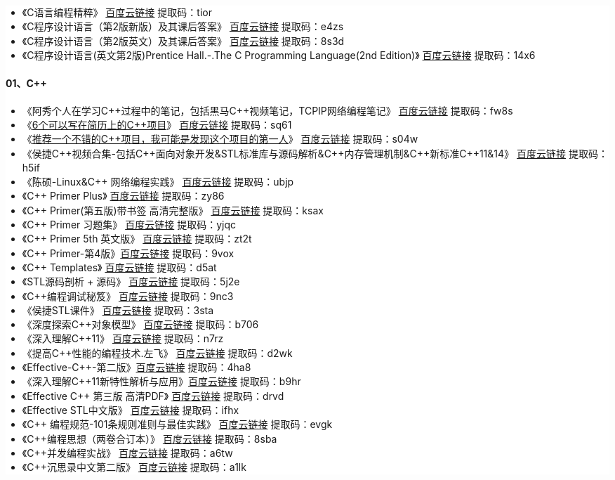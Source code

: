 - 《C语言编程精粹》 [百度云链接](https://gitee.com/link?target=https%3A%2F%2Fpan.baidu.com%2Fs%2F1vTsLTZ4-Q6r0JyAHnZAvUA) 提取码：tior
- 《C程序设计语言（第2版新版）及其课后答案》 [百度云链接](https://gitee.com/link?target=https%3A%2F%2Fpan.baidu.com%2Fs%2F1UZlIkyzwejAVNwVyYHq7qA) 提取码：e4zs
- 《C程序设计语言（第2版英文）及其课后答案》 [百度云链接](https://gitee.com/link?target=https%3A%2F%2Fpan.baidu.com%2Fs%2F1CcTYBiykp-RlVx8PwvE4sg) 提取码：8s3d
- 《C程序设计语言(英文第2版)Prentice Hall.-.The C Programming Language(2nd Edition)》 [百度云链接](https://gitee.com/link?target=https%3A%2F%2Fpan.baidu.com%2Fs%2F1wE_f5jLlKhPJbkHArocV5g) 提取码：14x6

#### 01、C++

- 《阿秀个人在学习C++过程中的笔记，包括黑马C++视频笔记，TCPIP网络编程笔记》 [百度云链接](https://gitee.com/link?target=https%3A%2F%2Fpan.baidu.com%2Fs%2F18XAu8OTsJmX_sfZ1qpmCcw) 提取码：fw8s
- 《[6个可以写在简历上的C++项目](https://gitee.com/link?target=https%3A%2F%2Fmp.weixin.qq.com%2Fs%2FPuZpyvFzYr7ZBqe5imS9BQ)》 [百度云链接](https://gitee.com/link?target=https%3A%2F%2Fpan.baidu.com%2Fs%2F1efly72L--IaBt8prveuwwQ) 提取码：sq61
- 《[推荐一个不错的C++项目，我可能是发现这个项目的第一人](https://gitee.com/link?target=https%3A%2F%2Fmp.weixin.qq.com%2Fs%2FIHh4p-Pd6x6UPHXJrlDgQg)》 [百度云链接](https://gitee.com/link?target=https%3A%2F%2Fpan.baidu.com%2Fs%2F1Mw6158y5ZtIfvSgTSqWd1A) 提取码：s04w
- 《侯捷C++视频合集-包括C++面向对象开发&STL标准库与源码解析&C++内存管理机制&C++新标准C++11&14》 [百度云链接](https://gitee.com/link?target=https%3A%2F%2Fpan.baidu.com%2Fs%2F1vbK1_zbyPySLR5nn5CLFvw) 提取码：h5if
- 《陈硕-Linux&C++ 网络编程实践》 [百度云链接](https://gitee.com/link?target=https%3A%2F%2Fpan.baidu.com%2Fs%2F1ydTecrZg5V5wIVlFxshZKw) 提取码：ubjp
- 《C++ Primer Plus》 [百度云链接](https://gitee.com/link?target=https%3A%2F%2Fpan.baidu.com%2Fs%2F1TzMuz-lAwZYNptDET84F6g) 提取码：zy86
- 《C++ Primer(第五版)带书签 高清完整版》 [百度云链接](https://gitee.com/link?target=https%3A%2F%2Fpan.baidu.com%2Fs%2F1ADj-FnyloWB4xeobjVimeA) 提取码：ksax
- 《C++ Primer 习题集》 [百度云链接](https://gitee.com/link?target=https%3A%2F%2Fpan.baidu.com%2Fs%2F1S_iGX7aWf_xHROheDr0LBw) 提取码：yjqc
- 《C++ Primer 5th 英文版》 [百度云链接](https://gitee.com/link?target=https%3A%2F%2Fpan.baidu.com%2Fs%2F1j3Xu_fxEYpIUWHN88HGjGg) 提取码：zt2t
- 《C++ Primer-第4版》[百度云链接](https://gitee.com/link?target=https%3A%2F%2Fpan.baidu.com%2Fs%2F1acriBigOzoY4sH2Ndwt8Rw) 提取码：9vox
- 《C++ Templates》 [百度云链接](https://gitee.com/link?target=https%3A%2F%2Fpan.baidu.com%2Fs%2F1P1aHoTzEQtMaRiOSLp9EAQ) 提取码：d5at
- 《STL源码剖析 + 源码》 [百度云链接](https://gitee.com/link?target=https%3A%2F%2Fpan.baidu.com%2Fs%2F10THUVaHbI1Bxl2jC8yTihQ) 提取码：5j2e
- 《C++编程调试秘笈》 [百度云链接](https://gitee.com/link?target=https%3A%2F%2Fpan.baidu.com%2Fs%2F14KoQ6rdGRI1uSO9xpFWqmg) 提取码：9nc3
- 《侯捷STL课件》 [百度云链接](https://gitee.com/link?target=https%3A%2F%2Fpan.baidu.com%2Fs%2F1SHbg4JsZRQVQdGLrPxIG9A) 提取码：3sta
- 《深度探索C++对象模型》 [百度云链接](https://gitee.com/link?target=https%3A%2F%2Fpan.baidu.com%2Fs%2F1vLE-BjhYXRUWrZi9O-YPTQ) 提取码：b706
- 《深入理解C++11》 [百度云链接](https://gitee.com/link?target=https%3A%2F%2Fpan.baidu.com%2Fs%2F1qcnizj9f3fwhaQikx7lMDg) 提取码：n7rz
- 《提高C++性能的编程技术.左飞》 [百度云链接](https://gitee.com/link?target=https%3A%2F%2Fpan.baidu.com%2Fs%2F1EhRbebB5VqVFcvv3QYiUhg) 提取码：d2wk
- 《Effective-C++-第二版》[百度云链接](https://gitee.com/link?target=https%3A%2F%2Fpan.baidu.com%2Fs%2F17PHddLiLYJ0ZuJc64jxL3A) 提取码：4ha8
- 《深入理解C++11新特性解析与应用》[百度云链接](https://gitee.com/link?target=https%3A%2F%2Fpan.baidu.com%2Fs%2F1vFPvSLDxJWivUmZj-ntmwQ) 提取码：b9hr
- 《Effective C++ 第三版 高清PDF》 [百度云链接](https://gitee.com/link?target=https%3A%2F%2Fpan.baidu.com%2Fs%2F1DgblW6ia5MY4YUd4w8hG4A) 提取码：drvd
- 《Effective STL中文版》 [百度云链接](https://gitee.com/link?target=https%3A%2F%2Fpan.baidu.com%2Fs%2F1Di-1-MMHTAMe5_1oksJCpA) 提取码：ifhx
- 《C++ 编程规范-101条规则准则与最佳实践》 [百度云链接](https://gitee.com/link?target=https%3A%2F%2Fpan.baidu.com%2Fs%2F15yklDyd61mP9lzfWxTNhCg) 提取码：evgk
- 《C++编程思想（两卷合订本）》 [百度云链接](https://gitee.com/link?target=https%3A%2F%2Fpan.baidu.com%2Fs%2F1vf0Lx5cNj9cGlvI1XVS8Kg) 提取码：8sba
- 《C++并发编程实战》 [百度云链接](https://gitee.com/link?target=https%3A%2F%2Fpan.baidu.com%2Fs%2F1xvTgDicB7LqFrwMMJQEPZQ) 提取码：a6tw
- 《C++沉思录中文第二版》 [百度云链接](https://gitee.com/link?target=https%3A%2F%2Fpan.baidu.com%2Fs%2F1YDYhVnwCW_23qXgMRu-t_Q) 提取码：a1lk